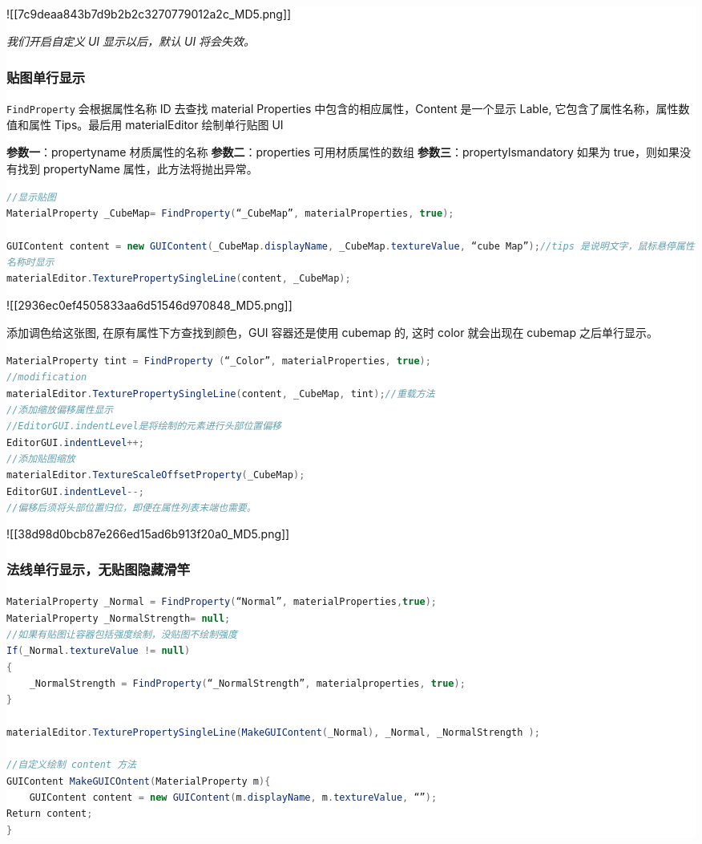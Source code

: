 ```cs
```

![[7c9deaa843b7d9b2b2c3270779012a2c_MD5.png]]

_我们开启自定义 UI 显示以后，默认 UI 将会失效。_  

### 贴图单行显示

`FindProperty` 会根据属性名称 ID 去查找 material Properties 中包含的相应属性，Content 是一个显示 Lable, 它包含了属性名称，属性数值和属性 Tips。最后用 materialEditor 绘制单行贴图 UI

**参数一**：propertyname 材质属性的名称
**参数二**：properties 可用材质属性的数组
**参数三**：propertylsmandatory 如果为 true，则如果没有找到 propertyName 属性，此方法将抛出异常。

```cs
//显示贴图
MaterialProperty _CubeMap= FindProperty(“_CubeMap”, materialProperties, true);

GUIContent content = new GUIContent(_CubeMap.displayName, _CubeMap.textureValue, “cube Map”);//tips 是说明文字，鼠标悬停属性名称时显示
materialEditor.TexturePropertySingleLine(content, _CubeMap);
```

![[2936ec0ef4505833aa6d51546d970848_MD5.png]]

  
添加调色给这张图, 在原有属性下方查找到颜色，GUI 容器还是使用 cubemap 的, 这时 color 就会出现在 cubemap 之后单行显示。

```cs
MaterialProperty tint = FindProperty (“_Color”, materialProperties, true);
//modification
materialEditor.TexturePropertySingleLine(content, _CubeMap, tint);//重载方法
//添加缩放偏移属性显示
//EditorGUI.indentLevel是将绘制的元素进行头部位置偏移
EditorGUI.indentLevel++;
//添加贴图缩放
materialEditor.TextureScaleOffsetProperty(_CubeMap);
EditorGUI.indentLevel--;
//偏移后须将头部位置归位，即便在属性列表末端也需要。
```

![[38d98d0bcb87e266ed15ad6b913f20a0_MD5.png]]

### 法线单行显示，无贴图隐藏滑竿

```cs
MaterialProperty _Normal = FindProperty(“Normal”, materialProperties,true);
MaterialProperty _NormalStrength= null;
//如果有贴图让容器包括强度绘制，没贴图不绘制强度
If(_Normal.textureValue != null)
{
	_NormalStrength = FindProperty(“_NormalStrength”, materialproperties, true);
}

materialEditor.TexturePropertySingleLine(MakeGUIContent(_Normal), _Normal, _NormalStrength );

//自定义绘制 content 方法
GUIContent MakeGUICOntent(MaterialProperty m){
	GUIContent content = new GUIContent(m.displayName, m.textureValue, “”);
Return content;
}
```

